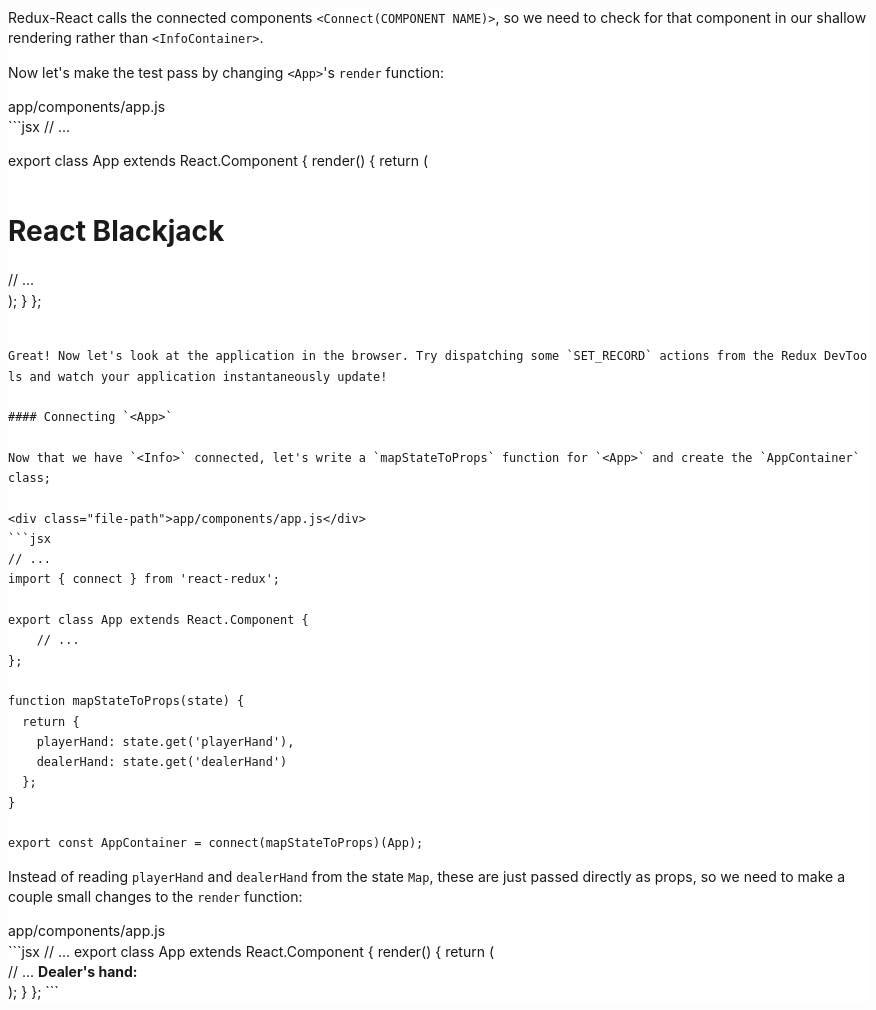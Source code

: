 Redux-React calls the connected components `<Connect(COMPONENT NAME)>`, so we need to check for that component in our shallow rendering rather than `<InfoContainer>`.

Now let's make the test pass by changing `<App>`'s `render` function:

<div class="file-path">app/components/app.js</div>
```jsx
// ...

export class App extends React.Component {
    render() {
        return (
            <div className="app">
                <h1>React Blackjack</h1>
                <InfoContainer />
                // ...
            </div>
        );
    }
};

```

Great! Now let's look at the application in the browser. Try dispatching some `SET_RECORD` actions from the Redux DevTools and watch your application instantaneously update!

#### Connecting `<App>`

Now that we have `<Info>` connected, let's write a `mapStateToProps` function for `<App>` and create the `AppContainer` class;

<div class="file-path">app/components/app.js</div>
```jsx
// ...
import { connect } from 'react-redux';

export class App extends React.Component {
    // ...
};

function mapStateToProps(state) {
  return {
    playerHand: state.get('playerHand'),
    dealerHand: state.get('dealerHand')
  };
}

export const AppContainer = connect(mapStateToProps)(App);
```

Instead of reading `playerHand` and `dealerHand` from the state `Map`, these are just passed directly as props, so we need to make a couple small changes to the `render` function:

<div class="file-path">app/components/app.js</div>
```jsx
// ...
export class App extends React.Component {
    render() {
        return (
            <div className="app">
                // ...
                <Hand cards={this.props.playerHand } />
                <strong>Dealer's hand:</strong>
                <Hand cards={this.props.dealerHand } />
            </div>
        );
    }
};
```